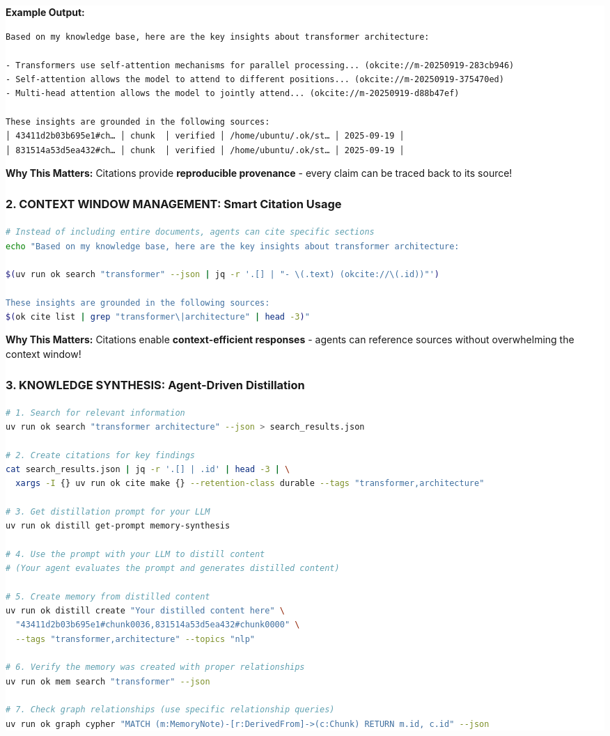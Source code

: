 **Example Output:**
```
Based on my knowledge base, here are the key insights about transformer architecture:

- Transformers use self-attention mechanisms for parallel processing... (okcite://m-20250919-283cb946)
- Self-attention allows the model to attend to different positions... (okcite://m-20250919-375470ed)
- Multi-head attention allows the model to jointly attend... (okcite://m-20250919-d88b47ef)

These insights are grounded in the following sources:
│ 43411d2b03b695e1#ch… │ chunk  │ verified │ /home/ubuntu/.ok/st… │ 2025-09-19 │
│ 831514a53d5ea432#ch… │ chunk  │ verified │ /home/ubuntu/.ok/st… │ 2025-09-19 │
```

**Why This Matters:** Citations provide **reproducible provenance** - every claim can be traced back to its source!

### **2. CONTEXT WINDOW MANAGEMENT: Smart Citation Usage**

```bash
# Instead of including entire documents, agents can cite specific sections
echo "Based on my knowledge base, here are the key insights about transformer architecture:

$(uv run ok search "transformer" --json | jq -r '.[] | "- \(.text) (okcite://\(.id))"')

These insights are grounded in the following sources:
$(ok cite list | grep "transformer\|architecture" | head -3)"
```

**Why This Matters:** Citations enable **context-efficient responses** - agents can reference sources without overwhelming the context window!

### **3. KNOWLEDGE SYNTHESIS: Agent-Driven Distillation**

```bash
# 1. Search for relevant information
uv run ok search "transformer architecture" --json > search_results.json

# 2. Create citations for key findings
cat search_results.json | jq -r '.[] | .id' | head -3 | \
  xargs -I {} uv run ok cite make {} --retention-class durable --tags "transformer,architecture"

# 3. Get distillation prompt for your LLM
uv run ok distill get-prompt memory-synthesis

# 4. Use the prompt with your LLM to distill content
# (Your agent evaluates the prompt and generates distilled content)

# 5. Create memory from distilled content
uv run ok distill create "Your distilled content here" \
  "43411d2b03b695e1#chunk0036,831514a53d5ea432#chunk0000" \
  --tags "transformer,architecture" --topics "nlp"

# 6. Verify the memory was created with proper relationships
uv run ok mem search "transformer" --json

# 7. Check graph relationships (use specific relationship queries)
uv run ok graph cypher "MATCH (m:MemoryNote)-[r:DerivedFrom]->(c:Chunk) RETURN m.id, c.id" --json
```
